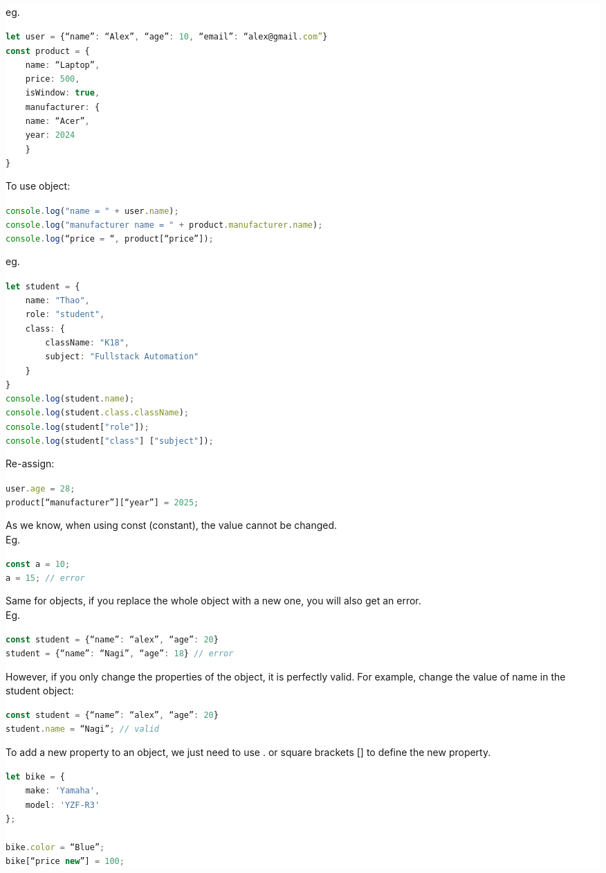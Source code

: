eg.
```typescript  
let user = {“name”: “Alex”, “age”: 10, “email”: “alex@gmail.com”}
const product = {
    name: “Laptop”,
    price: 500,
    isWindow: true,
    manufacturer: {
    name: “Acer”,
    year: 2024
    }
}
```
To use object:
```typescript
console.log("name = " + user.name);
console.log("manufacturer name = " + product.manufacturer.name);
console.log(“price = “, product[“price”]);
```
eg.
```typescript
let student = {
    name: "Thao",
    role: "student",
    class: {
        className: "K18",
        subject: "Fullstack Automation"
    }
}
console.log(student.name);
console.log(student.class.className);
console.log(student["role"]);
console.log(student["class"] ["subject"]);
```
Re-assign:
```typescript
user.age = 28;
product[“manufacturer”][“year”] = 2025;
```
As we know, when using const (constant), the value cannot be changed.  
Eg.
```typescript
const a = 10;
a = 15; // error
```
Same for objects, if you replace the whole object with a new one, you will also get an error.  
Eg.
```typescript
const student = {“name”: “alex”, “age”: 20}
student = {“name”: “Nagi”, “age”: 18} // error
```
However, if you only change the properties of the object, it is perfectly valid. For example, change the value of name in the student object:
```typescript
const student = {“name”: “alex”, “age”: 20}
student.name = “Nagi”; // valid
```
To add a new property to an object, we just need to use . or square brackets [] to define the new property.
```typescript
let bike = {
    make: 'Yamaha',
    model: 'YZF-R3'
};

bike.color = “Blue”;
bike[“price new”] = 100;
```